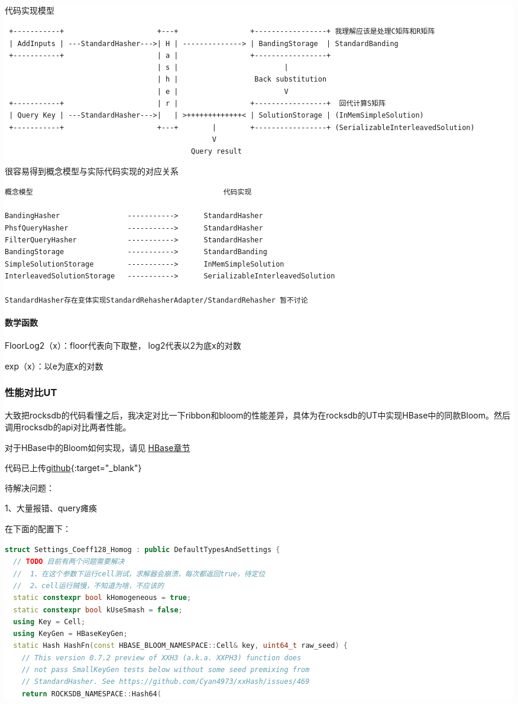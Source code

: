 代码实现模型

```
 +-----------+                      +---+                 +-----------------+ 我理解应该是处理C矩阵和R矩阵
 | AddInputs | ---StandardHasher--->| H | --------------> | BandingStorage  | StandardBanding
 +-----------+                      | a |                 +-----------------+
                                    | s |                         |
                                    | h |                  Back substitution
                                    | e |                         V
 +-----------+                      | r |                 +-----------------+  回代计算S矩阵
 | Query Key | ---StandardHasher--->|   | >+++++++++++++< | SolutionStorage | (InMemSimpleSolution)
 +-----------+                      +---+        |        +-----------------+ (SerializableInterleavedSolution)
                                                 V
                                            Query result
```

很容易得到概念模型与实际代码实现的对应关系

```
概念模型                                             代码实现

BandingHasher                ----------->      StandardHasher
PhsfQueryHasher              ----------->      StandardHasher
FilterQueryHasher            ----------->      StandardHasher
BandingStorage               ----------->      StandardBanding
SimpleSolutionStorage        ----------->      InMemSimpleSolution
InterleavedSolutionStorage   ----------->      SerializableInterleavedSolution

StandardHasher存在变体实现StandardRehasherAdapter/StandardRehasher 暂不讨论
```



#### 数学函数

FloorLog2（x）：floor代表向下取整， log2代表以2为底x的对数

exp（x）：以e为底x的对数





### 性能对比UT

大致把rocksdb的代码看懂之后，我决定对比一下ribbon和bloom的性能差异，具体为在rocksdb的UT中实现HBase中的同款Bloom。然后调用rocksdb的api对比两者性能。

对于HBase中的Bloom如何实现，请见 [HBase章节](/大数据/2023/10/28/HBase.html)

代码已上传[github](https://github.com/reflectt6/rocksdb){:target="_blank"}

待解决问题：

1、大量报错、query瘫痪

在下面的配置下：

```c++
struct Settings_Coeff128_Homog : public DefaultTypesAndSettings {
  // TODO 目前有两个问题需要解决
  //  1、在这个参数下运行cell测试，求解器会崩溃，每次都返回true，待定位
  //  2、cell运行贼慢，不知道为啥，不应该的
  static constexpr bool kHomogeneous = true;
  static constexpr bool kUseSmash = false;
  using Key = Cell;
  using KeyGen = HBaseKeyGen;
  static Hash HashFn(const HBASE_BLOOM_NAMESPACE::Cell& key, uint64_t raw_seed) {
    // This version 0.7.2 preview of XXH3 (a.k.a. XXPH3) function does
    // not pass SmallKeyGen tests below without some seed premixing from
    // StandardHasher. See https://github.com/Cyan4973/xxHash/issues/469
    return ROCKSDB_NAMESPACE::Hash64(
```